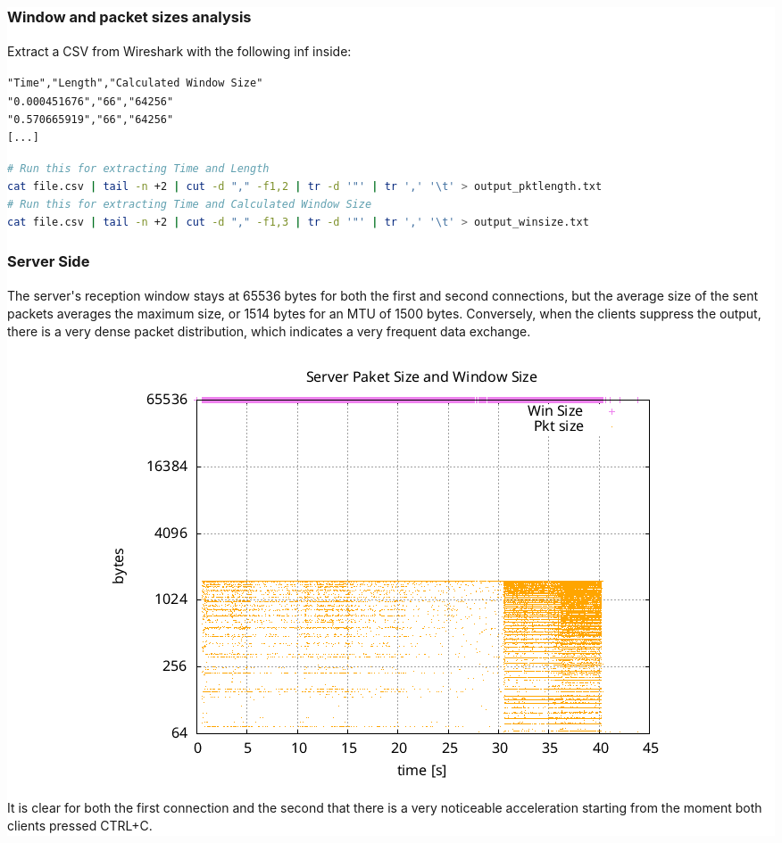 
### Window and packet sizes analysis
Extract a CSV from Wireshark with the following inf inside:

```csv
"Time","Length","Calculated Window Size"
"0.000451676","66","64256"
"0.570665919","66","64256"
[...]
```

```bash
# Run this for extracting Time and Length
cat file.csv | tail -n +2 | cut -d "," -f1,2 | tr -d '"' | tr ',' '\t' > output_pktlength.txt
# Run this for extracting Time and Calculated Window Size
cat file.csv | tail -n +2 | cut -d "," -f1,3 | tr -d '"' | tr ',' '\t' > output_winsize.txt
```

### Server Side
The server's reception window stays at 65536 bytes for both the first and second connections, but the average size of the sent packets averages the maximum size, or 1514 bytes for an MTU of 1500 bytes. Conversely, when the clients suppress the output, there is a very dense packet distribution, which indicates a very frequent data exchange.

<p align="center">
  <img src="img/server_sizes_fst_conn.png">
</p>

It is clear for both the first connection and the second that there is a very noticeable acceleration starting from the moment both clients pressed CTRL+C.
